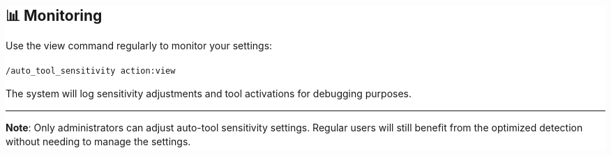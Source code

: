 ## 📊 Monitoring

Use the view command regularly to monitor your settings:

```bash
/auto_tool_sensitivity action:view
```

The system will log sensitivity adjustments and tool activations for debugging purposes.

---

**Note**: Only administrators can adjust auto-tool sensitivity settings. Regular users will still benefit from the optimized detection without needing to manage the settings.

